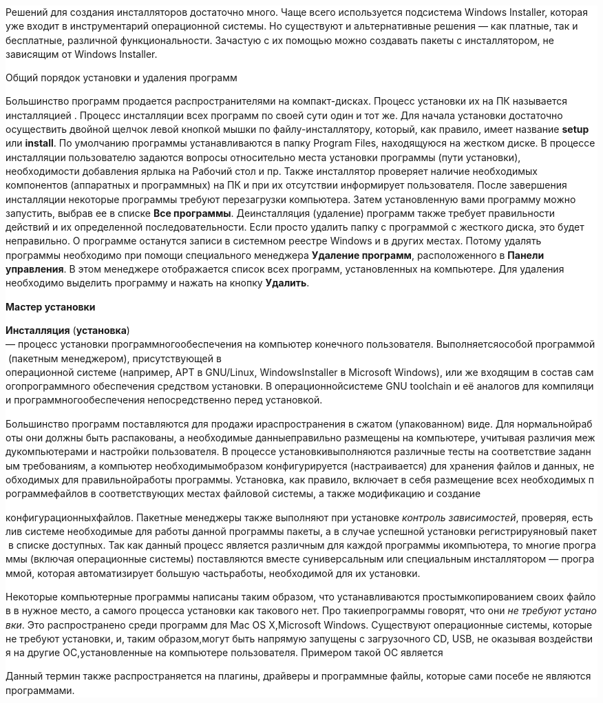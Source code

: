 Решений для создания инсталляторов достаточно много. Чаще всего используется подсистема Windows Installer, которая уже входит в инструментарий операционной системы. Но существуют и альтернативные решения — как платные, так и бесплатные, различной функциональности. Зачастую с их помощью можно создавать пакеты с инсталлятором, не зависящим от Windows Installer.

Общий порядок установки и удаления программ

Большинство программ продается распространителями на компакт-дисках. Процесс установки их на ПК называется инсталляцией . Процесс инсталляции всех программ по своей сути один и тот же. Для начала установки достаточно осуществить двойной щелчок левой кнопкой мышки по файлу-инсталлятору, который, как правило, имеет название **setup** или **install**. По умолчанию программы устанавливаются в папку Program Files, находящуюся на жестком диске. В процессе инсталляции пользователю задаются вопросы относительно места установки программы (пути установки), необходимости добавления ярлыка на Рабочий стол и пр. Также инсталлятор проверяет наличие необходимых компонентов (аппаратных и программных) на ПК и при их отсутствии информирует пользователя. После завершения инсталляции некоторые программы требуют перезагрузки компьютера. Затем установленную вами программу можно запустить, выбрав ее в списке **Все программы**. Деинсталляция (удаление) программ также требует правильности действий и их определенной последовательности. Если просто удалить папку с программой с жесткого диска, это будет неправильно. О программе останутся записи в системном реестре Windows и в других местах. Потому удалять программы необходимо при помощи специального менеджера **Удаление программ**, расположенного в **Панели управления**. В этом менеджере отображается список всех программ, установленных на компьютере. Для удаления необходимо выделить программу и нажать на кнопку **Удалить**. 

**Мастер установки**

**Инсталляция** (**установка**) — процесс установки программногообеспечения на компьютер конечного пользователя. Выполняетсяособой программой (пакетным менеджером), присутствующей в операционной системе (например, APT в GNU/Linux, WindowsInstaller в Microsoft Windows), или же входящим в состав самогопрограммного обеспечения средством установки. В операционнойсистеме GNU toolchain и её аналогов для компиляции программногообеспечения непосредственно перед установкой.

Большинство программ поставляются для продажи ираспространения в сжатом (упакованном) виде. Для нормальнойработы они должны быть распакованы, а необходимые данныеправильно размещены на компьютере, учитывая различия междукомпьютерами и настройки пользователя. В процессе установкивыполняются различные тесты на соответствие заданным требованиям, а компьютер необходимымобразом конфигурируется (настраивается) для хранения файлов и данных, необходимых для правильнойработы программы. Установка, как правило, включает в себя размещение всех необходимых программефайлов в соответствующих местах файловой системы, а также модификацию и создание 

конфигурационныхфайлов. Пакетные менеджеры также выполняют при установке *контроль зависимостей*, проверяя, есть лив системе необходимые для работы данной программы пакеты, а в случае успешной установки регистрируяновый пакет в списке доступных. Так как данный процесс является различным для каждой программы икомпьютера, то многие программы (включая операционные системы) поставляются вместе суниверсальным или специальным инсталлятором — программой, которая автоматизирует большую частьработы, необходимой для их установки.

Некоторые компьютерные программы написаны таким образом, что устанавливаются простымкопированием своих файлов в нужное место, а самого процесса установки как такового нет. Про такиепрограммы говорят, что они *не требуют установки*. Это распространено среди программ для Mac OS X,Microsoft Windows. Существуют операционные системы, которые не требуют установки, и, таким образом,могут быть напрямую запущены с загрузочного CD, USB, не оказывая воздействия на другие ОС,установленные на компьютере пользователя. Примером такой ОС является

Данный термин также распространяется на плагины, драйверы и программные файлы, которые сами посебе не являются программами.
